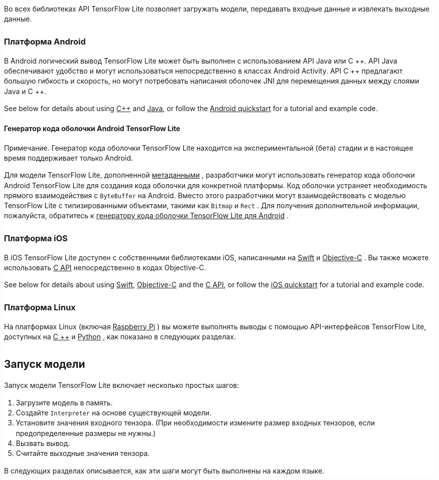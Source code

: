 Во всех библиотеках API TensorFlow Lite позволяет загружать модели, передавать входные данные и извлекать выходные данные.

### Платформа Android

В Android логический вывод TensorFlow Lite может быть выполнен с использованием API Java или C ++. API Java обеспечивают удобство и могут использоваться непосредственно в классах Android Activity. API C ++ предлагают большую гибкость и скорость, но могут потребовать написания оболочек JNI для перемещения данных между слоями Java и C ++.

See below for details about using [C++](#load-and-run-a-model-in-c) and [Java](#load-and-run-a-model-in-java), or follow the [Android quickstart](android.md) for a tutorial and example code.

#### Генератор кода оболочки Android TensorFlow Lite

Примечание. Генератор кода оболочки TensorFlow Lite находится на экспериментальной (бета) стадии и в настоящее время поддерживает только Android.

Для модели TensorFlow Lite, дополненной [метаданными](../convert/metadata.md) , разработчики могут использовать генератор кода оболочки Android TensorFlow Lite для создания кода оболочки для конкретной платформы. Код оболочки устраняет необходимость прямого взаимодействия с `ByteBuffer` на Android. Вместо этого разработчики могут взаимодействовать с моделью TensorFlow Lite с типизированными объектами, такими как `Bitmap` и `Rect` . Для получения дополнительной информации, пожалуйста, обратитесь к [генератору кода оболочки TensorFlow Lite для Android](../inference_with_metadata/codegen.md) .

### Платформа iOS

В iOS TensorFlow Lite доступен с собственными библиотеками iOS, написанными на [Swift](https://www.tensorflow.org/code/tensorflow/lite/experimental/swift) и [Objective-C](https://www.tensorflow.org/code/tensorflow/lite/experimental/objc) . Вы также можете использовать [C API](https://www.tensorflow.org/code/tensorflow/lite/c/c_api.h) непосредственно в кодах Objective-C.

See below for details about using [Swift](#load-and-run-a-model-in-swift), [Objective-C](#load-and-run-a-model-in-objective-c) and the [C API](#using-c-api-in-objective-c-code), or follow the [iOS quickstart](ios.md) for a tutorial and example code.

### Платформа Linux

На платформах Linux (включая [Raspberry Pi](build_rpi.md) ) вы можете выполнять выводы с помощью API-интерфейсов TensorFlow Lite, доступных на [C ++](#load-and-run-a-model-in-c) и [Python](#load-and-run-a-model-in-python) , как показано в следующих разделах.

## Запуск модели

Запуск модели TensorFlow Lite включает несколько простых шагов:

1. Загрузите модель в память.
2. Создайте `Interpreter` на основе существующей модели.
3. Установите значения входного тензора. (При необходимости измените размер входных тензоров, если предопределенные размеры не нужны.)
4. Вызвать вывод.
5. Считайте выходные значения тензора.

В следующих разделах описывается, как эти шаги могут быть выполнены на каждом языке.
